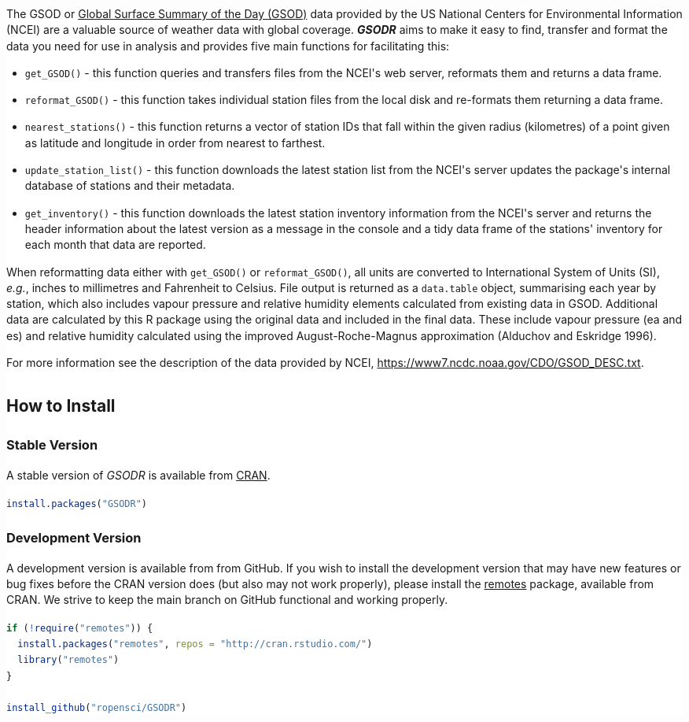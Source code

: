 The GSOD or [Global Surface Summary of the Day (GSOD)](https://www.ncei.noaa.gov/access/metadata/landing-page/bin/iso?id=gov.noaa.ncdc:C00516) data provided by the US National Centers for Environmental Information (NCEI) are a valuable source of weather data with global coverage.
_**GSODR**_ aims to make it easy to find, transfer and format the data you need for use in analysis and provides five main functions for facilitating this:

- `get_GSOD()` - this function queries and transfers files from the NCEI's web server, reformats them and returns a data frame.

- `reformat_GSOD()` - this function takes individual station files from the local disk and re-formats them returning a data frame.

- `nearest_stations()` - this function returns a vector of station IDs that fall within the given radius (kilometres) of a point given as latitude and longitude in order from nearest to farthest.

- `update_station_list()` - this function downloads the latest station list from the NCEI's server updates the package's internal database of stations and their metadata.

- `get_inventory()` - this function downloads the latest station inventory information from the NCEI's server and returns the header information about the latest version as a message in the console and a tidy data frame of the stations' inventory for each month that data are reported.

When reformatting data either with `get_GSOD()` or `reformat_GSOD()`, all units are converted to International System of Units (SI), _e.g._, inches to millimetres and Fahrenheit to Celsius.
File output is returned as a `data.table` object, summarising each year by station, which also includes vapour pressure and relative humidity elements calculated from existing data in GSOD.
Additional data are calculated by this R package using the original data and included in the final data.
These include vapour pressure (ea and es) and relative humidity calculated using the improved August-Roche-Magnus approximation (Alduchov and Eskridge 1996).

For more information see the description of the data provided by NCEI, <https://www7.ncdc.noaa.gov/CDO/GSOD_DESC.txt>.

## How to Install

### Stable Version

A stable version of _GSODR_ is available from [CRAN](https://cran.r-project.org/package=GSODR).

```r
install.packages("GSODR")
```

### Development Version

A development version is available from from GitHub.
If you wish to install the development version that may have new features or bug fixes before the CRAN version does (but also may not work properly), please install the [remotes](https://github.com/r-lib/remotes) package, available from CRAN.
We strive to keep the main branch on GitHub functional and working properly.

```r
if (!require("remotes")) {
  install.packages("remotes", repos = "http://cran.rstudio.com/")
  library("remotes")
}

install_github("ropensci/GSODR")
```
